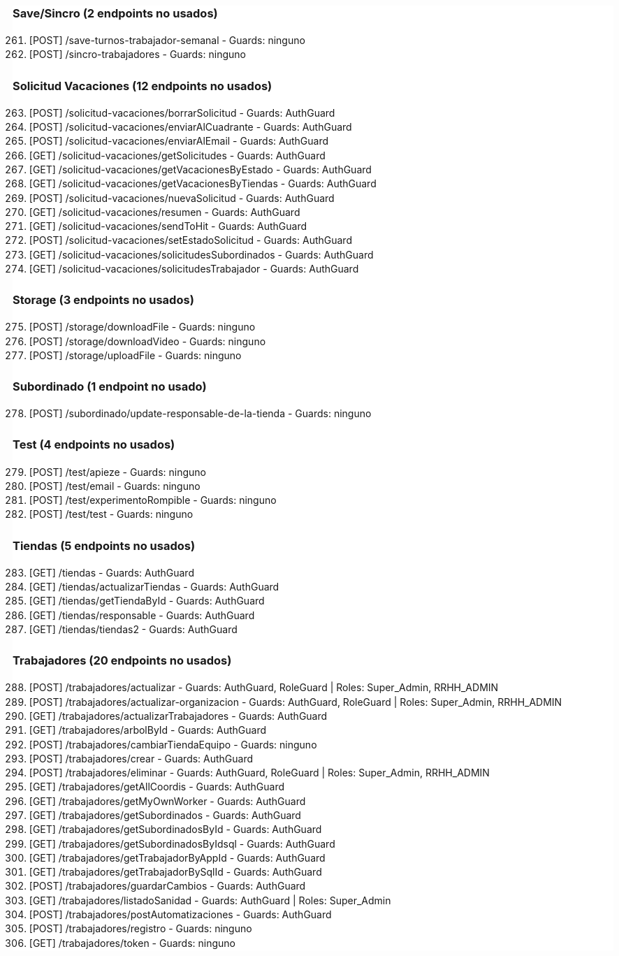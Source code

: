 ### Save/Sincro (2 endpoints no usados)
261. [POST] /save-turnos-trabajador-semanal - Guards: ninguno
262. [POST] /sincro-trabajadores - Guards: ninguno

### Solicitud Vacaciones (12 endpoints no usados)
263. [POST] /solicitud-vacaciones/borrarSolicitud - Guards: AuthGuard
264. [POST] /solicitud-vacaciones/enviarAlCuadrante - Guards: AuthGuard
265. [POST] /solicitud-vacaciones/enviarAlEmail - Guards: AuthGuard
266. [GET] /solicitud-vacaciones/getSolicitudes - Guards: AuthGuard
267. [GET] /solicitud-vacaciones/getVacacionesByEstado - Guards: AuthGuard
268. [GET] /solicitud-vacaciones/getVacacionesByTiendas - Guards: AuthGuard
269. [POST] /solicitud-vacaciones/nuevaSolicitud - Guards: AuthGuard
270. [GET] /solicitud-vacaciones/resumen - Guards: AuthGuard
271. [GET] /solicitud-vacaciones/sendToHit - Guards: AuthGuard
272. [POST] /solicitud-vacaciones/setEstadoSolicitud - Guards: AuthGuard
273. [GET] /solicitud-vacaciones/solicitudesSubordinados - Guards: AuthGuard
274. [GET] /solicitud-vacaciones/solicitudesTrabajador - Guards: AuthGuard

### Storage (3 endpoints no usados)
275. [POST] /storage/downloadFile - Guards: ninguno
276. [POST] /storage/downloadVideo - Guards: ninguno
277. [POST] /storage/uploadFile - Guards: ninguno

### Subordinado (1 endpoint no usado)
278. [POST] /subordinado/update-responsable-de-la-tienda - Guards: ninguno

### Test (4 endpoints no usados)
279. [POST] /test/apieze - Guards: ninguno
280. [POST] /test/email - Guards: ninguno
281. [POST] /test/experimentoRompible - Guards: ninguno
282. [POST] /test/test - Guards: ninguno

### Tiendas (5 endpoints no usados)
283. [GET] /tiendas - Guards: AuthGuard
284. [GET] /tiendas/actualizarTiendas - Guards: AuthGuard
285. [GET] /tiendas/getTiendaById - Guards: AuthGuard
286. [GET] /tiendas/responsable - Guards: AuthGuard
287. [GET] /tiendas/tiendas2 - Guards: AuthGuard

### Trabajadores (20 endpoints no usados)
288. [POST] /trabajadores/actualizar - Guards: AuthGuard, RoleGuard | Roles: Super_Admin, RRHH_ADMIN
289. [POST] /trabajadores/actualizar-organizacion - Guards: AuthGuard, RoleGuard | Roles: Super_Admin, RRHH_ADMIN
290. [GET] /trabajadores/actualizarTrabajadores - Guards: AuthGuard
291. [GET] /trabajadores/arbolById - Guards: AuthGuard
292. [POST] /trabajadores/cambiarTiendaEquipo - Guards: ninguno
293. [POST] /trabajadores/crear - Guards: AuthGuard
294. [POST] /trabajadores/eliminar - Guards: AuthGuard, RoleGuard | Roles: Super_Admin, RRHH_ADMIN
295. [GET] /trabajadores/getAllCoordis - Guards: AuthGuard
296. [GET] /trabajadores/getMyOwnWorker - Guards: AuthGuard
297. [GET] /trabajadores/getSubordinados - Guards: AuthGuard
298. [GET] /trabajadores/getSubordinadosById - Guards: AuthGuard
299. [GET] /trabajadores/getSubordinadosByIdsql - Guards: AuthGuard
300. [GET] /trabajadores/getTrabajadorByAppId - Guards: AuthGuard
301. [GET] /trabajadores/getTrabajadorBySqlId - Guards: AuthGuard
302. [POST] /trabajadores/guardarCambios - Guards: AuthGuard
303. [GET] /trabajadores/listadoSanidad - Guards: AuthGuard | Roles: Super_Admin
304. [POST] /trabajadores/postAutomatizaciones - Guards: AuthGuard
305. [POST] /trabajadores/registro - Guards: ninguno
306. [GET] /trabajadores/token - Guards: ninguno